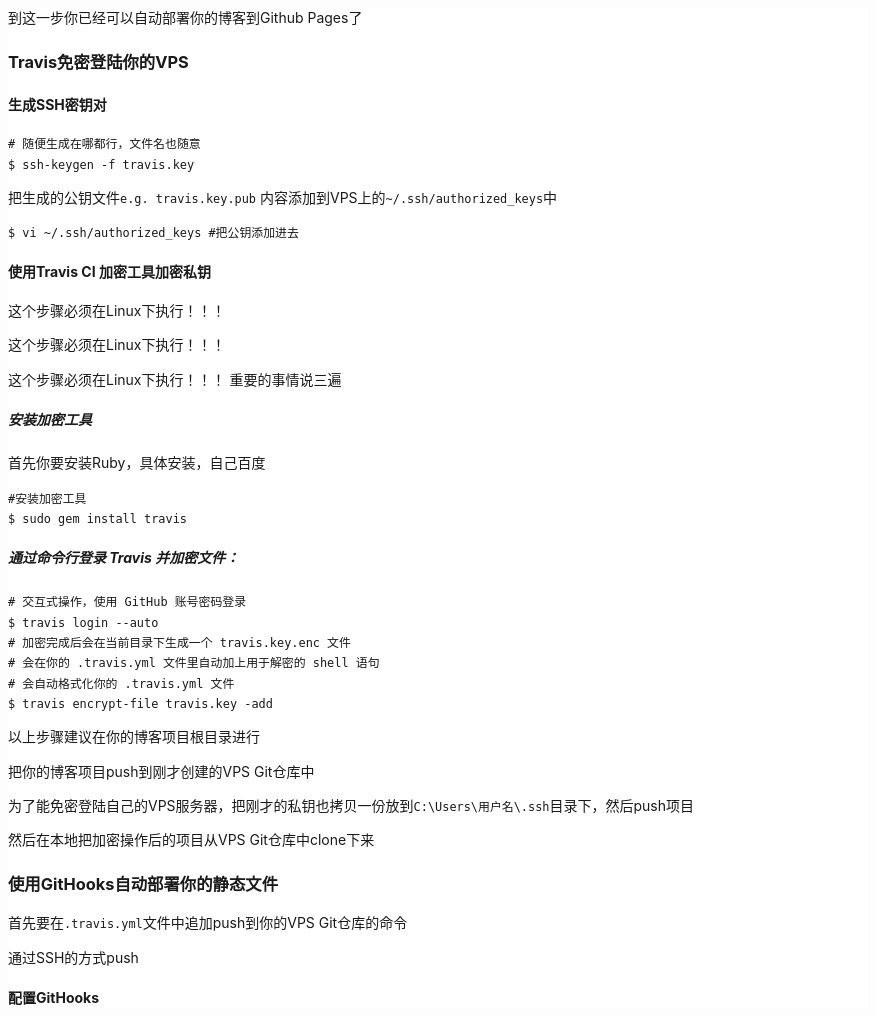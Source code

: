 到这一步你已经可以自动部署你的博客到Github Pages了

### Travis免密登陆你的VPS

#### 生成SSH密钥对

```shell
# 随便生成在哪都行，文件名也随意
$ ssh-keygen -f travis.key
```

把生成的公钥文件`e.g. travis.key.pub` 内容添加到VPS上的`~/.ssh/authorized_keys`中

```shell
$ vi ~/.ssh/authorized_keys #把公钥添加进去
```

#### 使用Travis CI 加密工具加密私钥

这个步骤必须在Linux下执行！！！

这个步骤必须在Linux下执行！！！

这个步骤必须在Linux下执行！！！ 重要的事情说三遍

##### 安装加密工具

首先你要安装Ruby，具体安装，自己百度

```shell
#安装加密工具
$ sudo gem install travis	
```

##### 通过命令行登录 Travis 并加密文件：

```shell
# 交互式操作，使用 GitHub 账号密码登录
$ travis login --auto
# 加密完成后会在当前目录下生成一个 travis.key.enc 文件
# 会在你的 .travis.yml 文件里自动加上用于解密的 shell 语句
# 会自动格式化你的 .travis.yml 文件
$ travis encrypt-file travis.key -add
```

以上步骤建议在你的博客项目根目录进行

把你的博客项目push到刚才创建的VPS Git仓库中

为了能免密登陆自己的VPS服务器，把刚才的私钥也拷贝一份放到`C:\Users\用户名\.ssh`目录下，然后push项目

然后在本地把加密操作后的项目从VPS Git仓库中clone下来

### 使用GitHooks自动部署你的静态文件

首先要在`.travis.yml`文件中追加push到你的VPS Git仓库的命令

通过SSH的方式push

#### 配置GitHooks
